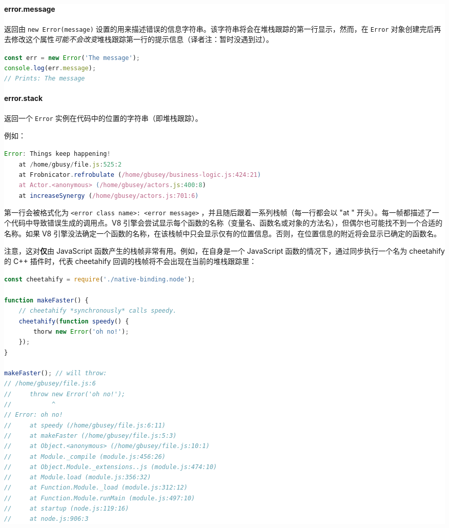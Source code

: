 #### error.message

返回由 `new Error(message)` 设置的用来描述错误的信息字符串。该字符串将会在堆栈跟踪的第一行显示，然而，在 `Error` 对象创建完后再去修改这个属性*可能不会改变*堆栈跟踪第一行的提示信息（译者注：暂时没遇到过）。

``` javascript
const err = new Error('The message');
console.log(err.message);
// Prints: The message
```

#### error.stack

返回一个 `Error` 实例在代码中的位置的字符串（即堆栈跟踪）。

例如：

``` javascript
Error: Things keep happening!
	at /home/gbusy/file.js:525:2
	at Frobnicator.refrobulate (/home/gbusey/business-logic.js:424:21)
	at Actor.<anonymous> (/home/gbusey/actors.js:400:8)
	at increaseSynergy (/home/gbusey/actors.js:701:6)
```

第一行会被格式化为 `<error class name>: <error message>` ，并且随后跟着一系列栈帧（每一行都会以 "at " 开头）。每一帧都描述了一个代码中导致错误生成的调用点。V8 引擎会尝试显示每个函数的名称（变量名、函数名或对象的方法名），但偶尔也可能找不到一个合适的名称。如果 V8 引擎没法确定一个函数的名称，在该栈帧中只会显示仅有的位置信息。否则，在位置信息的附近将会显示已确定的函数名。

注意，这对**仅**由 JavaScript 函数产生的栈帧非常有用。例如，在自身是一个 JavaScript 函数的情况下，通过同步执行一个名为 cheetahify 的 C++ 插件时，代表 cheetahify 回调的栈帧将不会出现在当前的堆栈跟踪里：

``` javascript
const cheetahify = require('./native-binding.node');

function makeFaster() {
	// cheetahify *synchronously* calls speedy.
	cheetahify(function speedy() {
		thorw new Error('oh no!');
	});
}

makeFaster(); // will throw:
// /home/gbusey/file.js:6
//     throw new Error('oh no!');
//           ^
// Error: oh no!
//     at speedy (/home/gbusey/file.js:6:11)
//     at makeFaster (/home/gbusey/file.js:5:3)
//     at Object.<anonymous> (/home/gbusey/file.js:10:1)
//     at Module._compile (module.js:456:26)
//     at Object.Module._extensions..js (module.js:474:10)
//     at Module.load (module.js:356:32)
//     at Function.Module._load (module.js:312:12)
//     at Function.Module.runMain (module.js:497:10)
//     at startup (node.js:119:16)
//     at node.js:906:3
```
